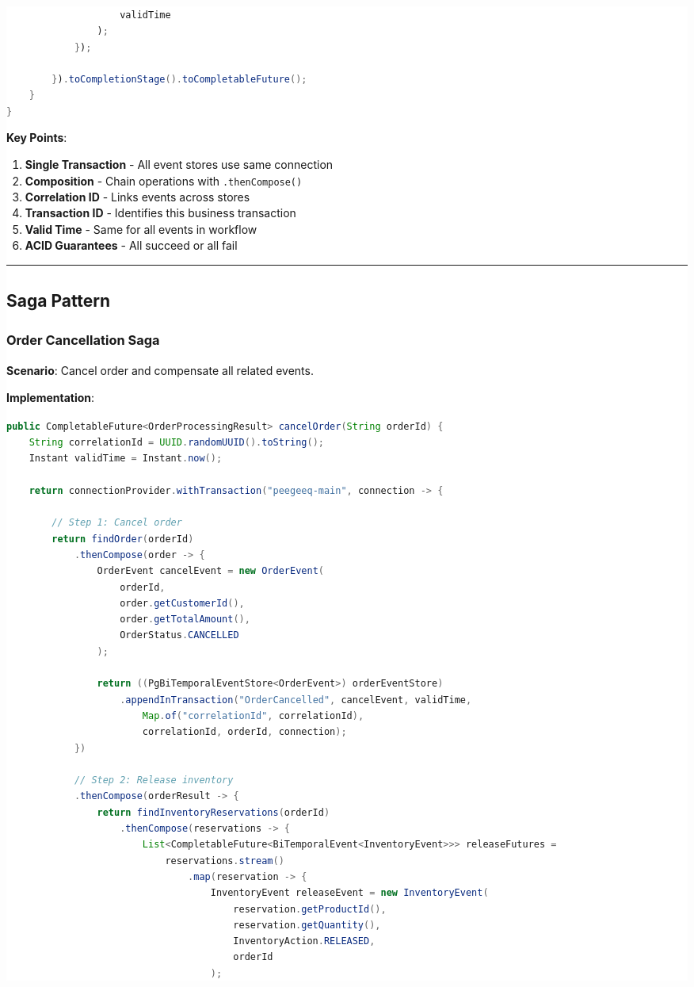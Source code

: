```java
                    validTime
                );
            });

        }).toCompletionStage().toCompletableFuture();
    }
}
```

**Key Points**:
1. **Single Transaction** - All event stores use same connection
2. **Composition** - Chain operations with `.thenCompose()`
3. **Correlation ID** - Links events across stores
4. **Transaction ID** - Identifies this business transaction
5. **Valid Time** - Same for all events in workflow
6. **ACID Guarantees** - All succeed or all fail

---

## Saga Pattern

### Order Cancellation Saga

**Scenario**: Cancel order and compensate all related events.

**Implementation**:
```java
public CompletableFuture<OrderProcessingResult> cancelOrder(String orderId) {
    String correlationId = UUID.randomUUID().toString();
    Instant validTime = Instant.now();

    return connectionProvider.withTransaction("peegeeq-main", connection -> {

        // Step 1: Cancel order
        return findOrder(orderId)
            .thenCompose(order -> {
                OrderEvent cancelEvent = new OrderEvent(
                    orderId,
                    order.getCustomerId(),
                    order.getTotalAmount(),
                    OrderStatus.CANCELLED
                );

                return ((PgBiTemporalEventStore<OrderEvent>) orderEventStore)
                    .appendInTransaction("OrderCancelled", cancelEvent, validTime,
                        Map.of("correlationId", correlationId),
                        correlationId, orderId, connection);
            })

            // Step 2: Release inventory
            .thenCompose(orderResult -> {
                return findInventoryReservations(orderId)
                    .thenCompose(reservations -> {
                        List<CompletableFuture<BiTemporalEvent<InventoryEvent>>> releaseFutures =
                            reservations.stream()
                                .map(reservation -> {
                                    InventoryEvent releaseEvent = new InventoryEvent(
                                        reservation.getProductId(),
                                        reservation.getQuantity(),
                                        InventoryAction.RELEASED,
                                        orderId
                                    );

```